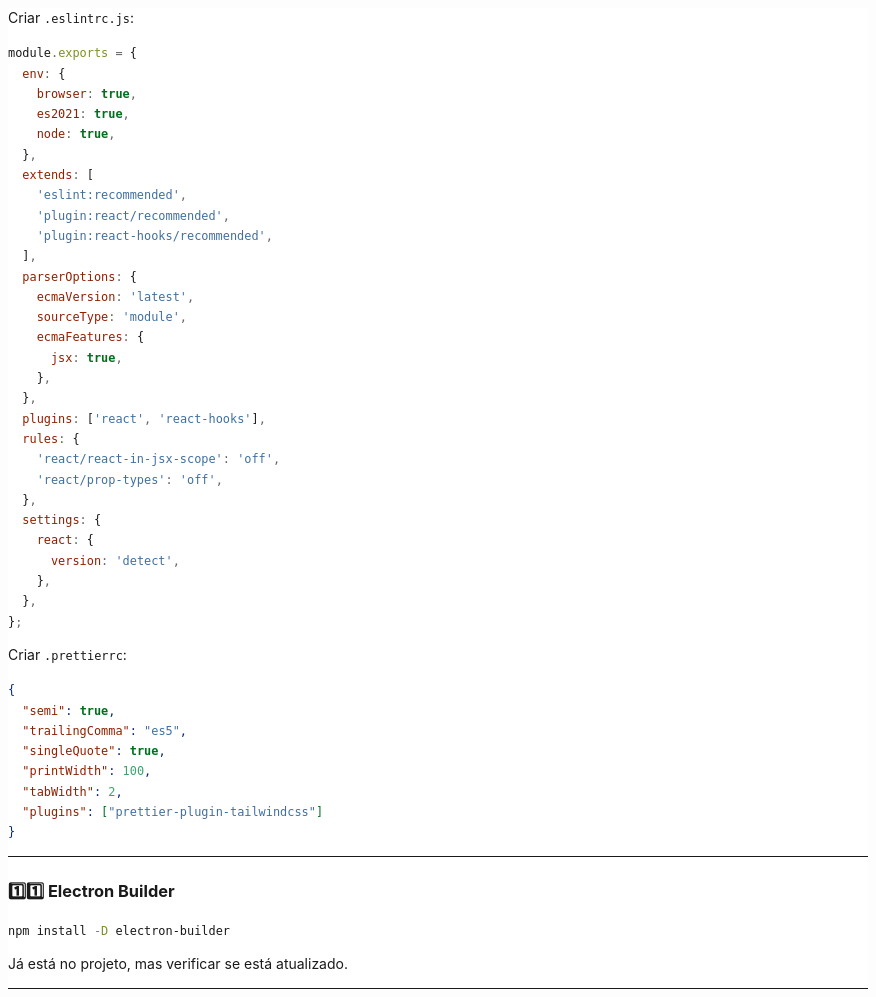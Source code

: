 Criar `.eslintrc.js`:
```javascript
module.exports = {
  env: {
    browser: true,
    es2021: true,
    node: true,
  },
  extends: [
    'eslint:recommended',
    'plugin:react/recommended',
    'plugin:react-hooks/recommended',
  ],
  parserOptions: {
    ecmaVersion: 'latest',
    sourceType: 'module',
    ecmaFeatures: {
      jsx: true,
    },
  },
  plugins: ['react', 'react-hooks'],
  rules: {
    'react/react-in-jsx-scope': 'off',
    'react/prop-types': 'off',
  },
  settings: {
    react: {
      version: 'detect',
    },
  },
};
```

Criar `.prettierrc`:
```json
{
  "semi": true,
  "trailingComma": "es5",
  "singleQuote": true,
  "printWidth": 100,
  "tabWidth": 2,
  "plugins": ["prettier-plugin-tailwindcss"]
}
```

---

### 1️⃣1️⃣ Electron Builder

```bash
npm install -D electron-builder
```

Já está no projeto, mas verificar se está atualizado.

---